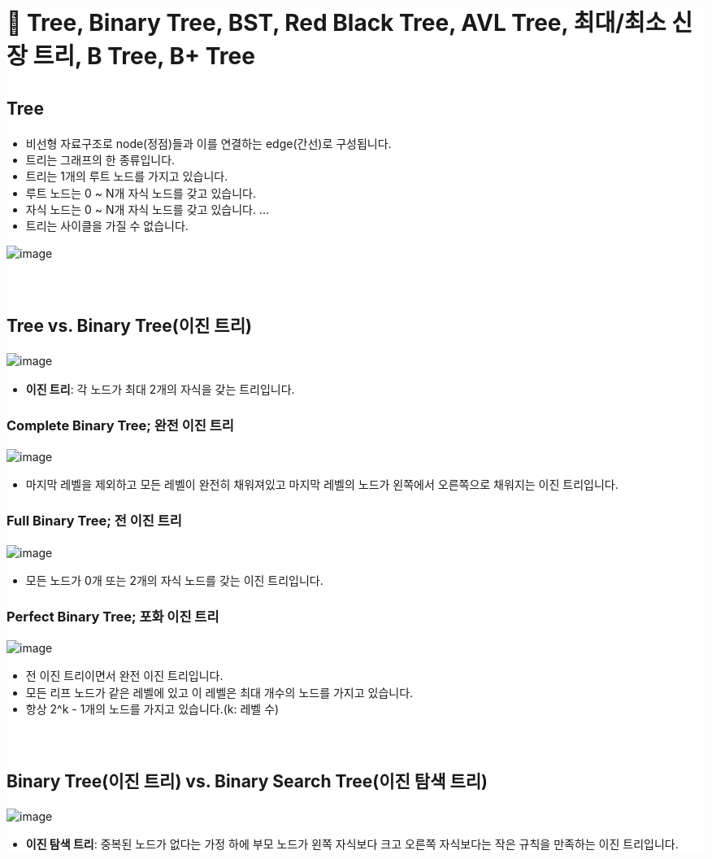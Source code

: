 # 📌 Tree, Binary Tree, BST, Red Black Tree, AVL Tree, 최대/최소 신장 트리, B Tree, B+ Tree
## Tree

* 비선형 자료구조로 node(정점)들과 이를 연결하는 edge(간선)로 구성됩니다.
* 트리는 그래프의 한 종류입니다.
* 트리는 1개의 루트 노드를 가지고 있습니다.
* 루트 노드는 0 ~ N개 자식 노드를 갖고 있습니다.
* 자식 노드는 0 ~ N개 자식 노드를 갖고 있습니다. ...
* 트리는 사이클을 가질 수 없습니다.

![image](https://github.com/suhyunsim/Algorithm_Practice/assets/58318786/ca30ad14-f27f-4802-ab55-7c931d003935)

<br>

## Tree vs. Binary Tree(이진 트리)

<img width="400" alt="image" src="https://github.com/suhyunsim/Algorithm_Practice/assets/58318786/746e718c-c99b-4c0a-89da-76d2d941136d">

* **이진 트리**: 각 노드가 최대 2개의 자식을 갖는 트리입니다.

### Complete Binary Tree; 완전 이진 트리

![image](https://github.com/suhyunsim/Algorithm_Practice/assets/58318786/8d99089e-e9c8-4247-b67c-22d4e65a54db)

* 마지막 레벨을 제외하고 모든 레벨이 완전히 채워져있고 마지막 레벨의 노드가 왼쪽에서 오른쪽으로 채워지는 이진 트리입니다.

### Full Binary Tree; 전 이진 트리

![image](https://github.com/suhyunsim/Algorithm_Practice/assets/58318786/e31039aa-846e-4b8e-a003-44d497d36b36)

* 모든 노드가 0개 또는 2개의 자식 노드를 갖는 이진 트리입니다.

### Perfect Binary Tree; 포화 이진 트리

<img width="400" alt="image" src="https://github.com/suhyunsim/Algorithm_Practice/assets/58318786/32049876-d586-4611-bfe1-ed42edbece62">

* 전 이진 트리이면서 완전 이진 트리입니다.
* 모든 리프 노드가 같은 레벨에 있고 이 레벨은 최대 개수의 노드를 가지고 있습니다.
* 항상 2^k - 1개의 노드를 가지고 있습니다.(k: 레벨 수)

<br>

## Binary Tree(이진 트리) vs. Binary Search Tree(이진 탐색 트리)

![image](https://github.com/suhyunsim/Algorithm_Practice/assets/58318786/7ade7a76-cf44-4f96-94b9-d64308748444)

* **이진 탐색 트리**: 중복된 노드가 없다는 가정 하에 부모 노드가 왼쪽 자식보다 크고 오른쪽 자식보다는 작은 규칙을 만족하는 이진 트리입니다.
